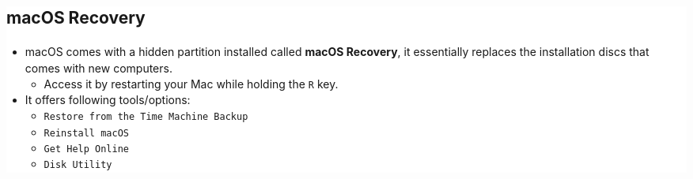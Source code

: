 ## macOS Recovery

- macOS comes with a hidden partition installed called **macOS Recovery**, it essentially replaces the installation discs that comes with new computers.
	- Access it by restarting your Mac while holding the `R` key.
- It offers following tools/options:
	- `Restore from the Time Machine Backup`
	- `Reinstall macOS`
	- `Get Help Online`
	- `Disk Utility`